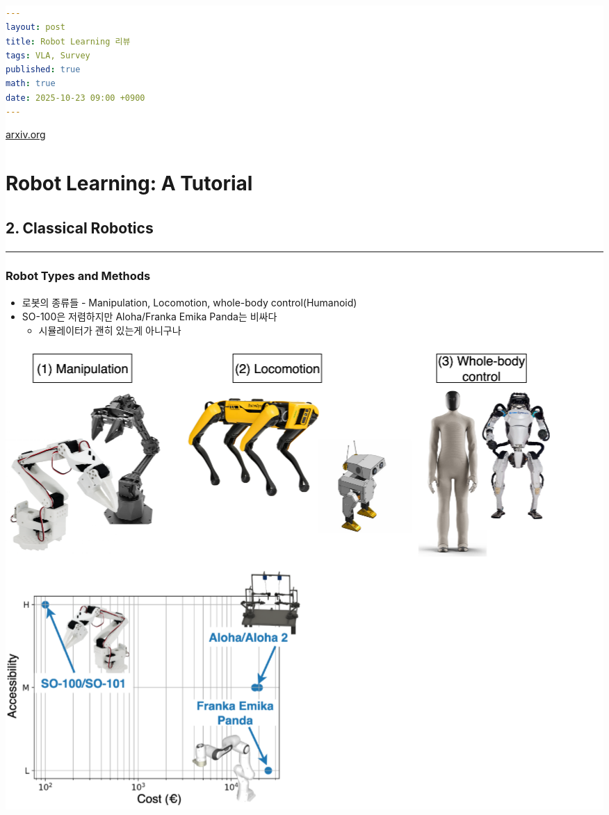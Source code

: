 ```yaml
---
layout: post
title: Robot Learning 리뷰
tags: VLA, Survey
published: true
math: true
date: 2025-10-23 09:00 +0900
---
```



[arxiv.org](https://arxiv.org/pdf/2510.12403)

# Robot Learning: A Tutorial

## 2. Classical Robotics

---

### Robot Types and Methods

- 로봇의 종류들 - Manipulation, Locomotion, whole-body control(Humanoid)
- SO-100은 저렴하지만 Aloha/Franka Emika Panda는 비싸다
    - 시뮬레이터가 괜히 있는게 아니구나

![image.png](Robot/image.png)

![image.png](Robot/image%201.png)
